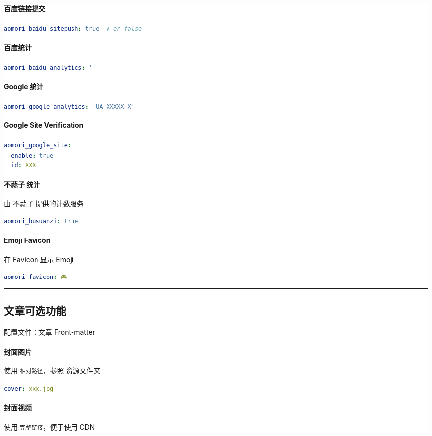 #### 百度链接提交

``` yml
aomori_baidu_sitepush: true  # or false
```

#### 百度统计

``` yml
aomori_baidu_analytics: ''
```

#### Google 统计

``` yml
aomori_google_analytics: 'UA-XXXXX-X'
```

#### Google Site Verification

``` yml
aomori_google_site:
  enable: true
  id: XXX
```

#### 不蒜子 统计

由 [不蒜子](https://busuanzi.ibruce.info/) 提供的计数服务

``` yml
aomori_busuanzi: true
```

#### Emoji Favicon

在 Favicon 显示 Emoji

``` yml
aomori_favicon: 🎮
```

---

## 文章可选功能

配置文件：文章 Front-matter

#### 封面图片

使用 `相对路径`，参照 [资源文件夹](https://hexo.io/zh-cn/docs/asset-folders)

``` yml
cover: xxx.jpg
```

#### 封面视频

使用 `完整链接`，便于使用 CDN
